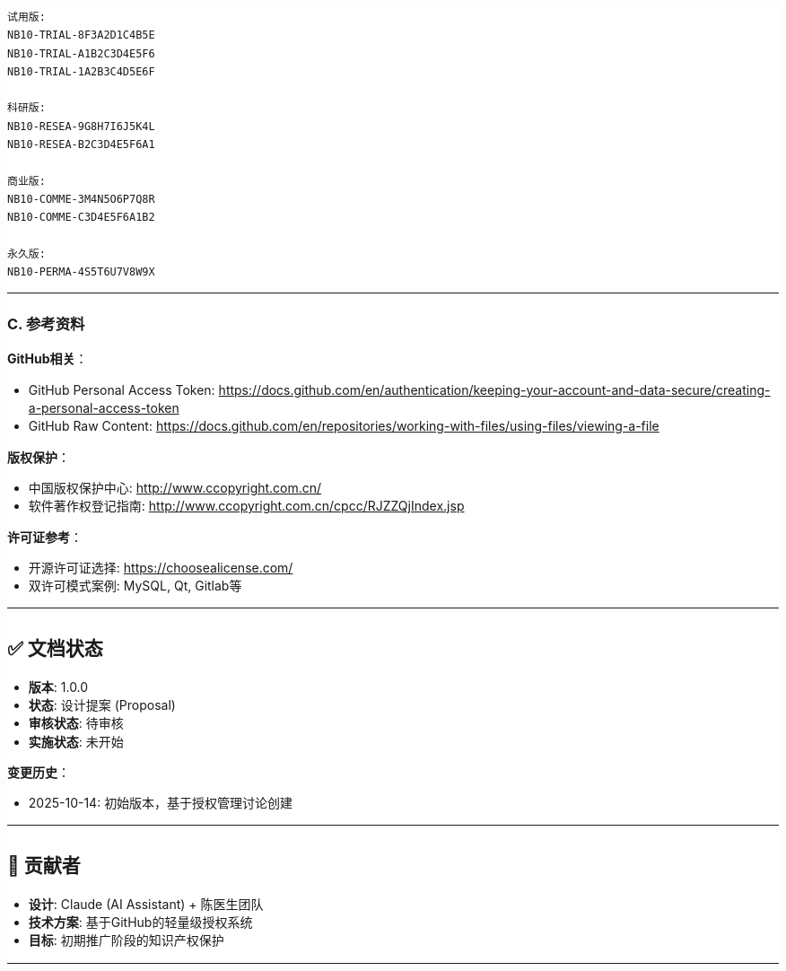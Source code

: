 ```
试用版:
NB10-TRIAL-8F3A2D1C4B5E
NB10-TRIAL-A1B2C3D4E5F6
NB10-TRIAL-1A2B3C4D5E6F

科研版:
NB10-RESEA-9G8H7I6J5K4L
NB10-RESEA-B2C3D4E5F6A1

商业版:
NB10-COMME-3M4N5O6P7Q8R
NB10-COMME-C3D4E5F6A1B2

永久版:
NB10-PERMA-4S5T6U7V8W9X
```

---

### C. 参考资料

**GitHub相关**：
- GitHub Personal Access Token: https://docs.github.com/en/authentication/keeping-your-account-and-data-secure/creating-a-personal-access-token
- GitHub Raw Content: https://docs.github.com/en/repositories/working-with-files/using-files/viewing-a-file

**版权保护**：
- 中国版权保护中心: http://www.ccopyright.com.cn/
- 软件著作权登记指南: http://www.ccopyright.com.cn/cpcc/RJZZQjIndex.jsp

**许可证参考**：
- 开源许可证选择: https://choosealicense.com/
- 双许可模式案例: MySQL, Qt, Gitlab等

---

## ✅ 文档状态

- **版本**: 1.0.0
- **状态**: 设计提案 (Proposal)
- **审核状态**: 待审核
- **实施状态**: 未开始

**变更历史**：
- 2025-10-14: 初始版本，基于授权管理讨论创建

---

## 👥 贡献者

- **设计**: Claude (AI Assistant) + 陈医生团队
- **技术方案**: 基于GitHub的轻量级授权系统
- **目标**: 初期推广阶段的知识产权保护

---
